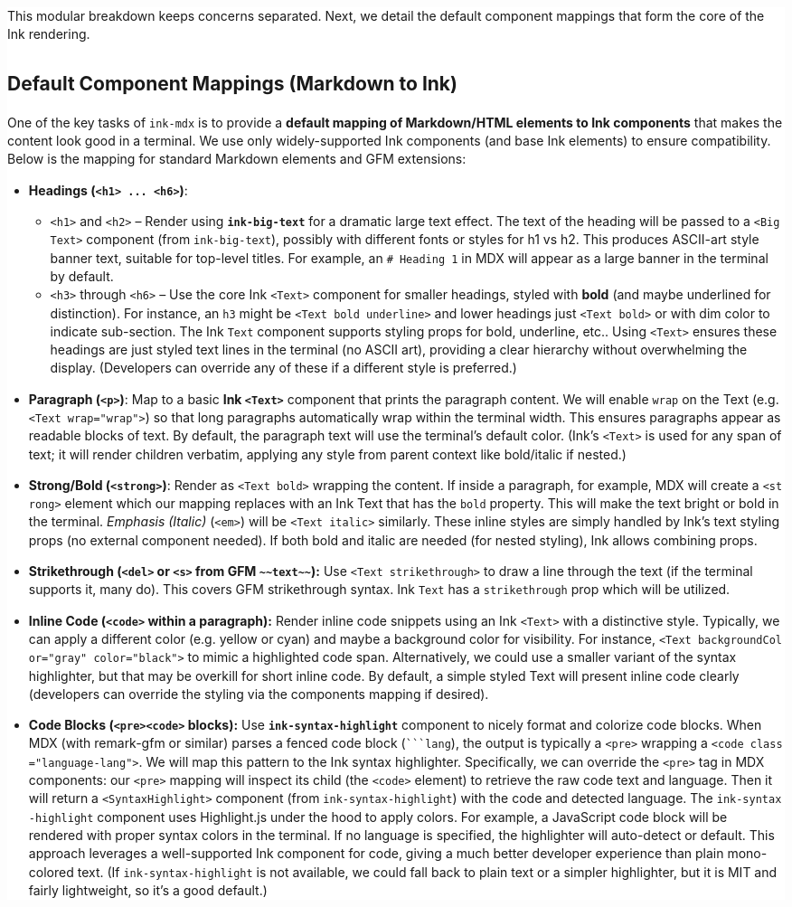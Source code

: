 This modular breakdown keeps concerns separated. Next, we detail the default component mappings that form the core of the Ink rendering.

## Default Component Mappings (Markdown to Ink)

One of the key tasks of `ink-mdx` is to provide a **default mapping of Markdown/HTML elements to Ink components** that makes the content look good in a terminal. We use only widely-supported Ink components (and base Ink elements) to ensure compatibility. Below is the mapping for standard Markdown elements and GFM extensions:

* **Headings (`<h1> ... <h6>`)**:

  * `<h1>` and `<h2>` – Render using **`ink-big-text`** for a dramatic large text effect. The text of the heading will be passed to a `<BigText>` component (from `ink-big-text`), possibly with different fonts or styles for h1 vs h2. This produces ASCII-art style banner text, suitable for top-level titles. For example, an `# Heading 1` in MDX will appear as a large banner in the terminal by default.
  * `<h3>` through `<h6>` – Use the core Ink `<Text>` component for smaller headings, styled with **bold** (and maybe underlined for distinction). For instance, an `h3` might be `<Text bold underline>` and lower headings just `<Text bold>` or with dim color to indicate sub-section. The Ink `Text` component supports styling props for bold, underline, etc.. Using `<Text>` ensures these headings are just styled text lines in the terminal (no ASCII art), providing a clear hierarchy without overwhelming the display. (Developers can override any of these if a different style is preferred.)

* **Paragraph (`<p>`)**:
  Map to a basic **Ink `<Text>`** component that prints the paragraph content. We will enable `wrap` on the Text (e.g. `<Text wrap="wrap">`) so that long paragraphs automatically wrap within the terminal width. This ensures paragraphs appear as readable blocks of text. By default, the paragraph text will use the terminal’s default color. (Ink’s `<Text>` is used for any span of text; it will render children verbatim, applying any style from parent context like bold/italic if nested.)

* **Strong/Bold (`<strong>`)**:
  Render as `<Text bold>` wrapping the content. If inside a paragraph, for example, MDX will create a `<strong>` element which our mapping replaces with an Ink Text that has the `bold` property. This will make the text bright or bold in the terminal. *Emphasis (Italic)* (`<em>`) will be `<Text italic>` similarly. These inline styles are simply handled by Ink’s text styling props (no external component needed). If both bold and italic are needed (for nested styling), Ink allows combining props.

* **Strikethrough (`<del>` or `<s>` from GFM `~~text~~`):**
  Use `<Text strikethrough>` to draw a line through the text (if the terminal supports it, many do). This covers GFM strikethrough syntax. Ink `Text` has a `strikethrough` prop which will be utilized.

* **Inline Code (`<code>` within a paragraph):**
  Render inline code snippets using an Ink `<Text>` with a distinctive style. Typically, we can apply a different color (e.g. yellow or cyan) and maybe a background color for visibility. For instance, `<Text backgroundColor="gray" color="black">` to mimic a highlighted code span. Alternatively, we could use a smaller variant of the syntax highlighter, but that may be overkill for short inline code. By default, a simple styled Text will present inline code clearly (developers can override the styling via the components mapping if desired).

* **Code Blocks (`<pre><code>` blocks):**
  Use **`ink-syntax-highlight`** component to nicely format and colorize code blocks. When MDX (with remark-gfm or similar) parses a fenced code block (` ```lang `), the output is typically a `<pre>` wrapping a `<code class="language-lang">`. We will map this pattern to the Ink syntax highlighter. Specifically, we can override the `<pre>` tag in MDX components: our `<pre>` mapping will inspect its child (the `<code>` element) to retrieve the raw code text and language. Then it will return a `<SyntaxHighlight>` component (from `ink-syntax-highlight`) with the code and detected language. The `ink-syntax-highlight` component uses Highlight.js under the hood to apply colors. For example, a JavaScript code block will be rendered with proper syntax colors in the terminal. If no language is specified, the highlighter will auto-detect or default. This approach leverages a well-supported Ink component for code, giving a much better developer experience than plain mono-colored text. (If `ink-syntax-highlight` is not available, we could fall back to plain text or a simpler highlighter, but it is MIT and fairly lightweight, so it’s a good default.)
